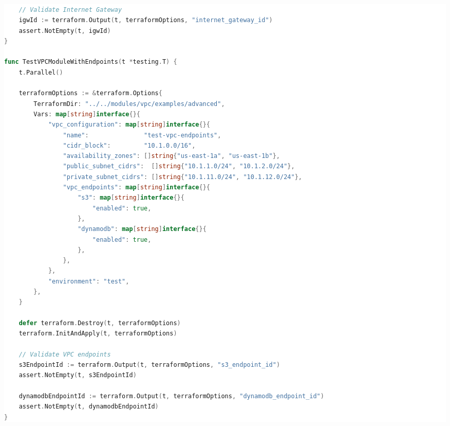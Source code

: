 ```go
    // Validate Internet Gateway
    igwId := terraform.Output(t, terraformOptions, "internet_gateway_id")
    assert.NotEmpty(t, igwId)
}

func TestVPCModuleWithEndpoints(t *testing.T) {
    t.Parallel()

    terraformOptions := &terraform.Options{
        TerraformDir: "../../modules/vpc/examples/advanced",
        Vars: map[string]interface{}{
            "vpc_configuration": map[string]interface{}{
                "name":               "test-vpc-endpoints",
                "cidr_block":         "10.1.0.0/16",
                "availability_zones": []string{"us-east-1a", "us-east-1b"},
                "public_subnet_cidrs":  []string{"10.1.1.0/24", "10.1.2.0/24"},
                "private_subnet_cidrs": []string{"10.1.11.0/24", "10.1.12.0/24"},
                "vpc_endpoints": map[string]interface{}{
                    "s3": map[string]interface{}{
                        "enabled": true,
                    },
                    "dynamodb": map[string]interface{}{
                        "enabled": true,
                    },
                },
            },
            "environment": "test",
        },
    }

    defer terraform.Destroy(t, terraformOptions)
    terraform.InitAndApply(t, terraformOptions)

    // Validate VPC endpoints
    s3EndpointId := terraform.Output(t, terraformOptions, "s3_endpoint_id")
    assert.NotEmpty(t, s3EndpointId)

    dynamodbEndpointId := terraform.Output(t, terraformOptions, "dynamodb_endpoint_id")
    assert.NotEmpty(t, dynamodbEndpointId)
}
```
```
